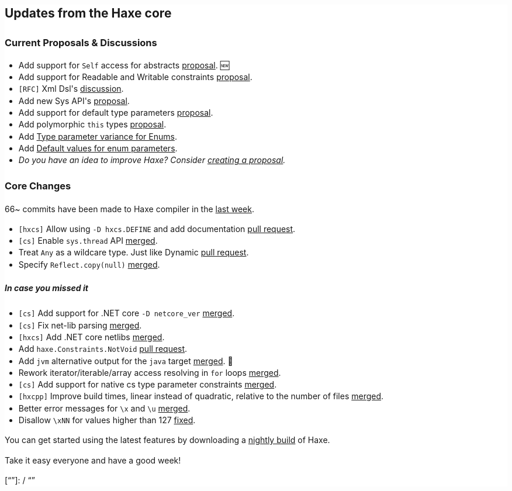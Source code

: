 ## Updates from the Haxe core

### Current Proposals & Discussions

- Add support for `Self` access for abstracts [proposal](https://github.com/HaxeFoundation/haxe-evolution/pull/62). :new:
- Add support for Readable and Writable constraints [proposal](https://github.com/HaxeFoundation/haxe-evolution/pull/61).
- `[RFC]` Xml Dsl's [discussion](https://github.com/HaxeFoundation/haxe-evolution/issues/60).
- Add new Sys API's [proposal](https://github.com/HaxeFoundation/haxe-evolution/pull/59).
- Add support for default type parameters [proposal](https://github.com/HaxeFoundation/haxe-evolution/pull/50).
- Add polymorphic `this` types [proposal](https://github.com/HaxeFoundation/haxe-evolution/pull/36).
- Add [Type parameter variance for Enums](https://github.com/HaxeFoundation/haxe-evolution/pull/28).
- Add [Default values for enum parameters](https://github.com/HaxeFoundation/haxe-evolution/issues/27).
- _Do you have an idea to improve Haxe? Consider [creating a proposal]._

### Core Changes

66~ commits have been made to Haxe compiler in the [last week].

- `[hxcs]` Allow using `-D hxcs.DEFINE` and add documentation [pull request](https://github.com/HaxeFoundation/hxcs/pull/40).
- `[cs]` Enable `sys.thread` API [merged](https://github.com/HaxeFoundation/haxe/pull/8432).
- Treat `Any` as a wildcare type. Just like Dynamic [pull request](https://github.com/HaxeFoundation/haxe/pull/8450).
- Specify `Reflect.copy(null)` [merged](https://github.com/HaxeFoundation/haxe/pull/8448).

##### _In case you missed it_

- `[cs]` Add support for .NET core `-D netcore_ver` [merged](https://github.com/HaxeFoundation/haxe/pull/8391).
- `[cs]` Fix net-lib parsing [merged](https://github.com/HaxeFoundation/haxe/pull/8413).
- `[hxcs]` Add .NET core netlibs [merged](https://github.com/HaxeFoundation/hxcs/pull/39).
- Add `haxe.Constraints.NotVoid` [pull request](https://github.com/HaxeFoundation/haxe/pull/8357).
- Add `jvm` alternative output for the `java` target [merged](https://github.com/HaxeFoundation/haxe/pull/8269). :star2: 
- Rework iterator/iterable/array access resolving in `for` loops [merged](https://github.com/HaxeFoundation/haxe/pull/8344).
- `[cs]` Add support for native cs type parameter constraints [merged](https://github.com/HaxeFoundation/haxe/pull/8311).
- `[hxcpp]` Improve build times, linear instead of quadratic, relative to the number of files [merged](https://github.com/HaxeFoundation/hxcpp/pull/788).
- Better error messages for `\x` and `\u` [merged](https://github.com/HaxeFoundation/haxe/pull/8192).
- Disallow `\xNN` for values higher than 127 [fixed](https://github.com/HaxeFoundation/haxe/pull/8123#issuecomment-481658206).

You can get started using the latest features by downloading a [nightly build] of Haxe.

Take it easy everyone and have a good week!

[nightly build]: http://build.haxe.org
[creating a proposal]: https://github.com/HaxeFoundation/haxe-evolution
[last week]: https://github.com/issues?utf8=%E2%9C%93&q=closed%3A2019-06-13..2019-06-20+org%3Ahaxefoundation+is%3Aclosed+


[_template]: ../templates/roundup.html
[date]: / "2019-06-20 09:52:00"
[modified]: / "2019-06-20 10:40:00"
[published]: / "2019-06-20 12:00:00"
[description]: / "The latest news covering the Haxe community, featuring upcoming talks, the latest HaxeLib releases, game previews and lots more!"
[contributor]: https://twitter.com/teormech "Alexander Hohlov"
[“”]: / “”